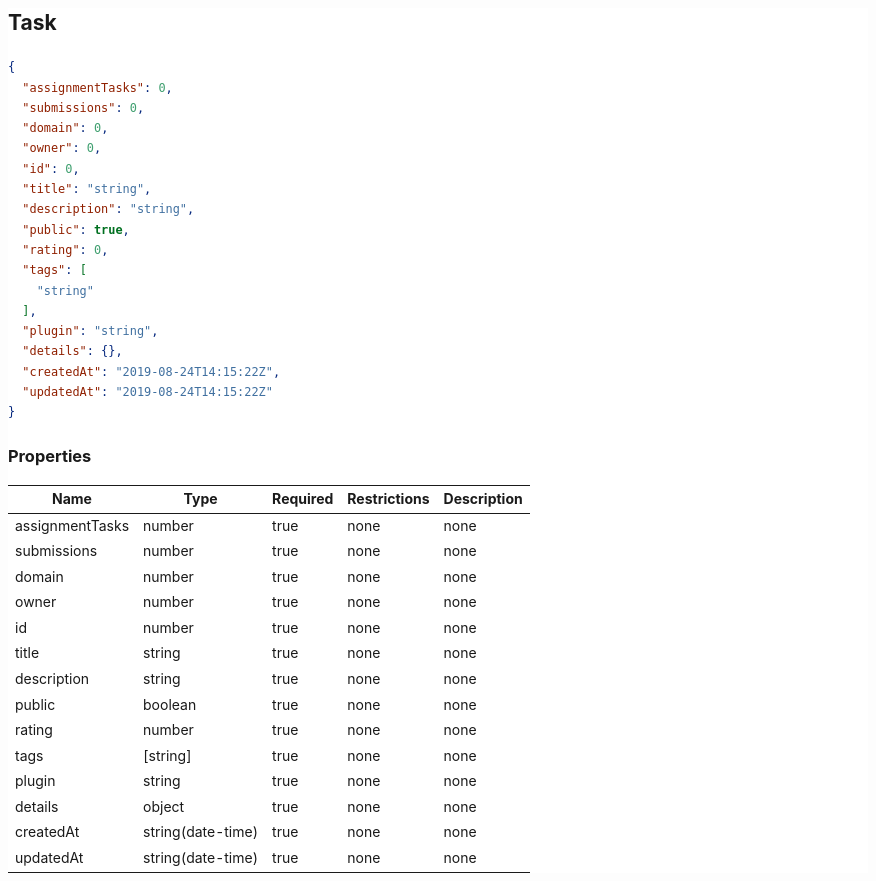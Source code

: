 <h2 id="tocS_Task">Task</h2>

<a id="schematask"></a>
<a id="schema_Task"></a>
<a id="tocStask"></a>
<a id="tocstask"></a>

```json
{
  "assignmentTasks": 0,
  "submissions": 0,
  "domain": 0,
  "owner": 0,
  "id": 0,
  "title": "string",
  "description": "string",
  "public": true,
  "rating": 0,
  "tags": [
    "string"
  ],
  "plugin": "string",
  "details": {},
  "createdAt": "2019-08-24T14:15:22Z",
  "updatedAt": "2019-08-24T14:15:22Z"
}

```

### Properties

|Name|Type|Required|Restrictions|Description|
|---|---|---|---|---|
|assignmentTasks|number|true|none|none|
|submissions|number|true|none|none|
|domain|number|true|none|none|
|owner|number|true|none|none|
|id|number|true|none|none|
|title|string|true|none|none|
|description|string|true|none|none|
|public|boolean|true|none|none|
|rating|number|true|none|none|
|tags|[string]|true|none|none|
|plugin|string|true|none|none|
|details|object|true|none|none|
|createdAt|string(date-time)|true|none|none|
|updatedAt|string(date-time)|true|none|none|
